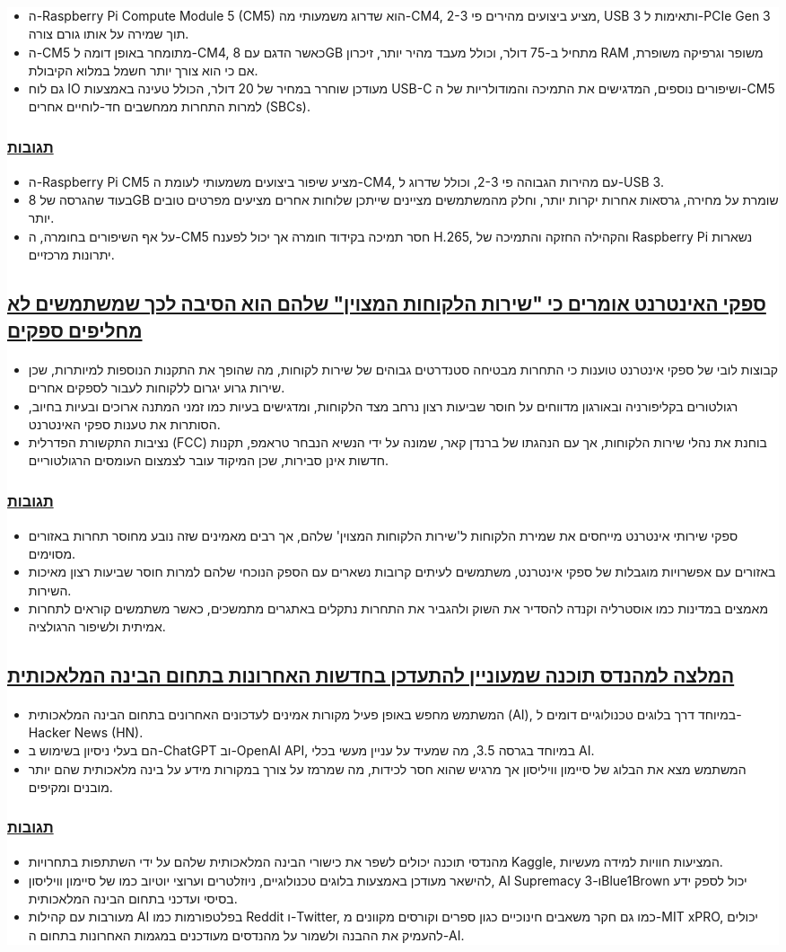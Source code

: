 - ה-Raspberry Pi Compute Module 5 (CM5) הוא שדרוג משמעותי מה-CM4, מציע ביצועים מהירים פי 2-3, USB 3 ותאימות ל-PCIe Gen 3 תוך שמירה על אותו גורם צורה.
- ה-CM5 מתומחר באופן דומה ל-CM4, כאשר הדגם עם 8GB מתחיל ב-75 דולר, וכולל מעבד מהיר יותר, זיכרון RAM משופר וגרפיקה משופרת, אם כי הוא צורך יותר חשמל במלוא הקיבולת.
- גם לוח IO מעודכן שוחרר במחיר של 20 דולר, הכולל טעינה באמצעות USB-C ושיפורים נוספים, המדגישים את התמיכה והמודולריות של ה-CM5 למרות התחרות ממחשבים חד-לוחיים אחרים (SBCs).

### [תגובות](https://news.ycombinator.com/item?id=42254379)

- ה-Raspberry Pi CM5 מציע שיפור ביצועים משמעותי לעומת ה-CM4, עם מהירות הגבוהה פי 2-3, וכולל שדרוג ל-USB 3.
- בעוד שהגרסה של 8GB שומרת על מחירה, גרסאות אחרות יקרות יותר, וחלק מהמשתמשים מציינים שייתכן שלוחות אחרים מציעים מפרטים טובים יותר.
- על אף השיפורים בחומרה, ה-CM5 חסר תמיכה בקידוד חומרה אך יכול לפענח H.265, והקהילה החזקה והתמיכה של Raspberry Pi נשארות יתרונות מרכזיים.

## [ספקי האינטרנט אומרים כי "שירות הלקוחות המצוין" שלהם הוא הסיבה לכך שמשתמשים לא מחליפים ספקים](https://arstechnica.com/tech-policy/2024/11/isps-say-their-excellent-customer-service-is-why-users-dont-switch-providers/)

- קבוצות לובי של ספקי אינטרנט טוענות כי התחרות מבטיחה סטנדרטים גבוהים של שירות לקוחות, מה שהופך את התקנות הנוספות למיותרות, שכן שירות גרוע יגרום ללקוחות לעבור לספקים אחרים.
- רגולטורים בקליפורניה ובאורגון מדווחים על חוסר שביעות רצון נרחב מצד הלקוחות, ומדגישים בעיות כמו זמני המתנה ארוכים ובעיות בחיוב, הסותרות את טענות ספקי האינטרנט.
- נציבות התקשורת הפדרלית (FCC) בוחנת את נהלי שירות הלקוחות, אך עם הנהגתו של ברנדן קאר, שמונה על ידי הנשיא הנבחר טראמפ, תקנות חדשות אינן סבירות, שכן המיקוד עובר לצמצום העומסים הרגולטוריים.

### [תגובות](https://news.ycombinator.com/item?id=42251564)

- ספקי שירותי אינטרנט מייחסים את שמירת הלקוחות ל'שירות הלקוחות המצוין' שלהם, אך רבים מאמינים שזה נובע מחוסר תחרות באזורים מסוימים.
- באזורים עם אפשרויות מוגבלות של ספקי אינטרנט, משתמשים לעיתים קרובות נשארים עם הספק הנוכחי שלהם למרות חוסר שביעות רצון מאיכות השירות.
- מאמצים במדינות כמו אוסטרליה וקנדה להסדיר את השוק ולהגביר את התחרות נתקלים באתגרים מתמשכים, כאשר משתמשים קוראים לתחרות אמיתית ולשיפור הרגולציה.

## [המלצה למהנדס תוכנה שמעוניין להתעדכן בחדשות האחרונות בתחום הבינה המלאכותית](https://news.ycombinator.com/item?id=42256093)

- המשתמש מחפש באופן פעיל מקורות אמינים לעדכונים האחרונים בתחום הבינה המלאכותית (AI), במיוחד דרך בלוגים טכנולוגיים דומים ל-Hacker News (HN).
- הם בעלי ניסיון בשימוש ב-ChatGPT וב-OpenAI API, במיוחד בגרסה 3.5, מה שמעיד על עניין מעשי בכלי AI.
- המשתמש מצא את הבלוג של סיימון וויליסון אך מרגיש שהוא חסר לכידות, מה שמרמז על צורך במקורות מידע על בינה מלאכותית שהם יותר מובנים ומקיפים.

### [תגובות](https://news.ycombinator.com/item?id=42256093)

- מהנדסי תוכנה יכולים לשפר את כישורי הבינה המלאכותית שלהם על ידי השתתפות בתחרויות Kaggle, המציעות חוויות למידה מעשיות.
- להישאר מעודכן באמצעות בלוגים טכנולוגיים, ניוזלטרים וערוצי יוטיוב כמו של סיימון וויליסון, AI Supremacy ו-3Blue1Brown יכול לספק ידע בסיסי ועדכני בתחום הבינה המלאכותית.
- מעורבות עם קהילות AI בפלטפורמות כמו Reddit ו-Twitter, כמו גם חקר משאבים חינוכיים כגון ספרים וקורסים מקוונים מ-MIT xPRO, יכולים להעמיק את ההבנה ולשמור על מהנדסים מעודכנים במגמות האחרונות בתחום ה-AI.
